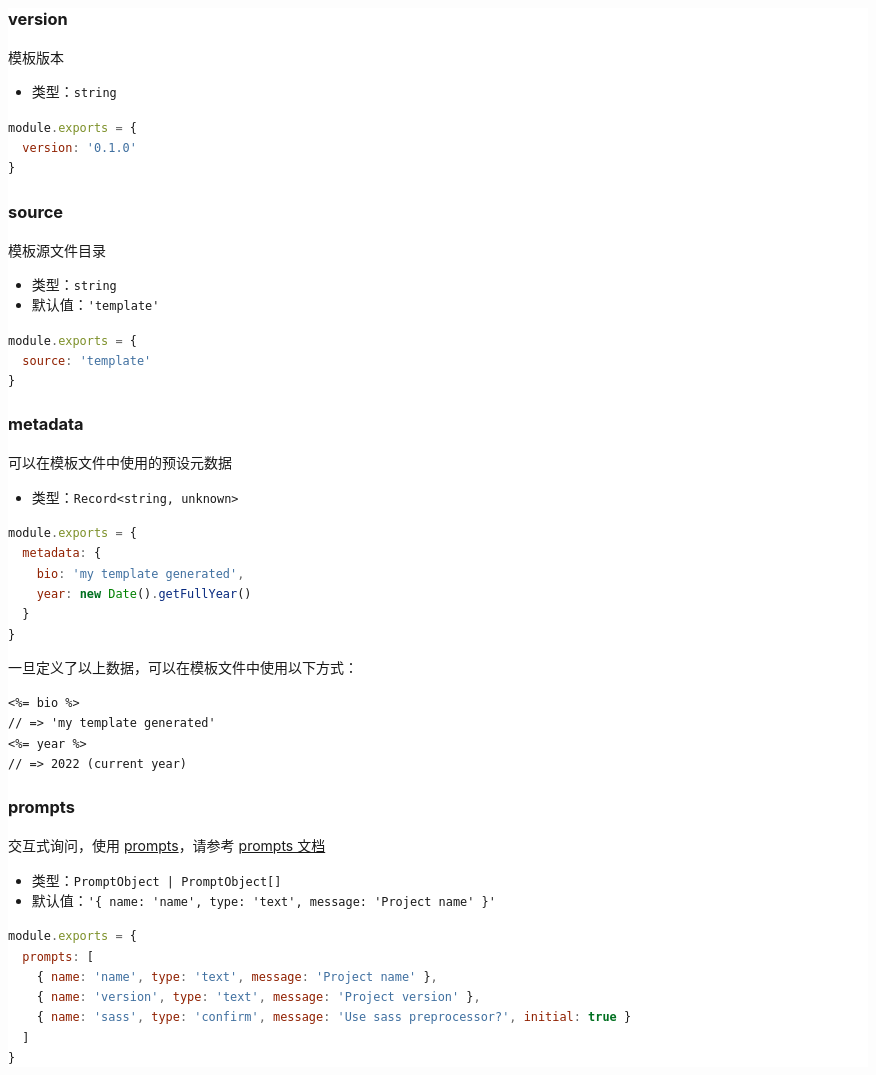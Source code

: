 ### version

模板版本

- 类型：`string`

```javascript
module.exports = {
  version: '0.1.0'
}
```

### source

模板源文件目录

- 类型：`string`
- 默认值：`'template'`

```javascript
module.exports = {
  source: 'template'
}
```

### metadata

可以在模板文件中使用的预设元数据

- 类型：`Record<string, unknown>`

```javascript
module.exports = {
  metadata: {
    bio: 'my template generated',
    year: new Date().getFullYear()
  }
}
```

一旦定义了以上数据，可以在模板文件中使用以下方式：

```ejs
<%= bio %>
// => 'my template generated'
<%= year %>
// => 2022 (current year)
```

### prompts

交互式询问，使用 [prompts](https://github.com/terkelg/prompts)，请参考 [prompts 文档](https://github.com/terkelg/prompts#-prompt-objects)

- 类型：`PromptObject | PromptObject[]`
- 默认值：`'{ name: 'name', type: 'text', message: 'Project name' }'`

```javascript
module.exports = {
  prompts: [
    { name: 'name', type: 'text', message: 'Project name' },
    { name: 'version', type: 'text', message: 'Project version' },
    { name: 'sass', type: 'confirm', message: 'Use sass preprocessor?', initial: true }
  ]
}
```
